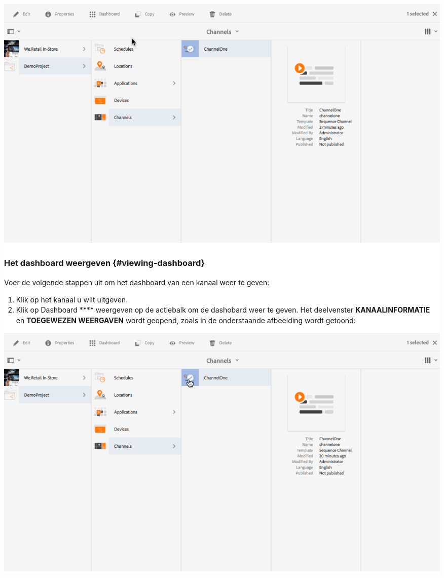 ![player2-3](assets/player2-3.gif)

### Het dashboard weergeven {#viewing-dashboard}

Voer de volgende stappen uit om het dashboard van een kanaal weer te geven:

1. Klik op het kanaal u wilt uitgeven.
1. Klik op Dashboard **** weergeven op de actiebalk om de dashobard weer te geven. Het deelvenster **KANAALINFORMATIE** en **TOEGEWEZEN WEERGAVEN** wordt geopend, zoals in de onderstaande afbeelding wordt getoond:

![player2-4](assets/player2-4.gif)
